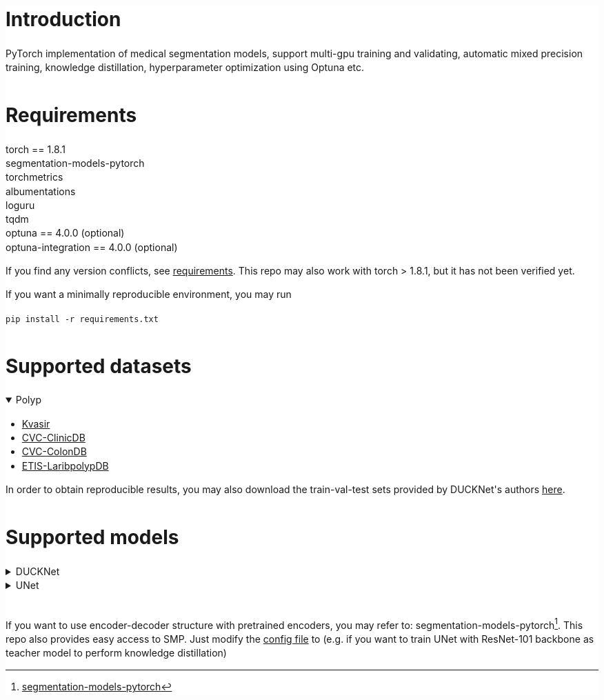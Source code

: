 # Introduction

PyTorch implementation of medical segmentation models, support multi-gpu training and validating, automatic mixed precision training, knowledge distillation, hyperparameter optimization using Optuna etc.  

# Requirements

torch == 1.8.1  
segmentation-models-pytorch  
torchmetrics  
albumentations  
loguru  
tqdm  
optuna == 4.0.0 (optional)  
optuna-integration == 4.0.0 (optional)  

If you find any version conflicts, see [requirements](./requirements.txt). This repo may also work with torch > 1.8.1, but it has not been verified yet.  

If you want a minimally reproducible environment, you may run
```
pip install -r requirements.txt
```

# Supported datasets

<details open><summary>Polyp</summary>

- [Kvasir](https://datasets.simula.no/kvasir-seg/)
- [CVC-ClinicDB](https://polyp.grand-challenge.org/CVCClinicDB/)
- [CVC-ColonDB](https://drive.google.com/drive/folders/1-gZUo1dgsdcWxSdXV9OAPmtGEbwZMfDY)
- [ETIS-LaribpolypDB](https://drive.google.com/drive/folders/10QXjxBJqCf7PAXqbDvoceWmZ-qF07tFi)

In order to obtain reproducible results, you may also download the train-val-test sets provided by DUCKNet's authors [here](https://drive.google.com/drive/folders/1kg9XImzrd9PpTtleQSz6l8uq82LV1sjV).  

</details>

# Supported models

<details><summary>DUCKNet</summary></details>

<details><summary>UNet</summary></details>

<br>

If you want to use encoder-decoder structure with pretrained encoders, you may refer to: segmentation-models-pytorch[^smp]. This repo also provides easy access to SMP. Just modify the [config file](configs/my_config.py) to (e.g. if you want to train UNet with ResNet-101 backbone as teacher model to perform knowledge distillation)  


[^smp]: [segmentation-models-pytorch](https://github.com/qubvel/segmentation_models.pytorch)  
[^kd]: [Distilling the Knowledge in a Neural Network](https://arxiv.org/abs/1503.02531)  
[^optuna]: [Optuna: A hyperparameter optimization framework](https://github.com/optuna/optuna)